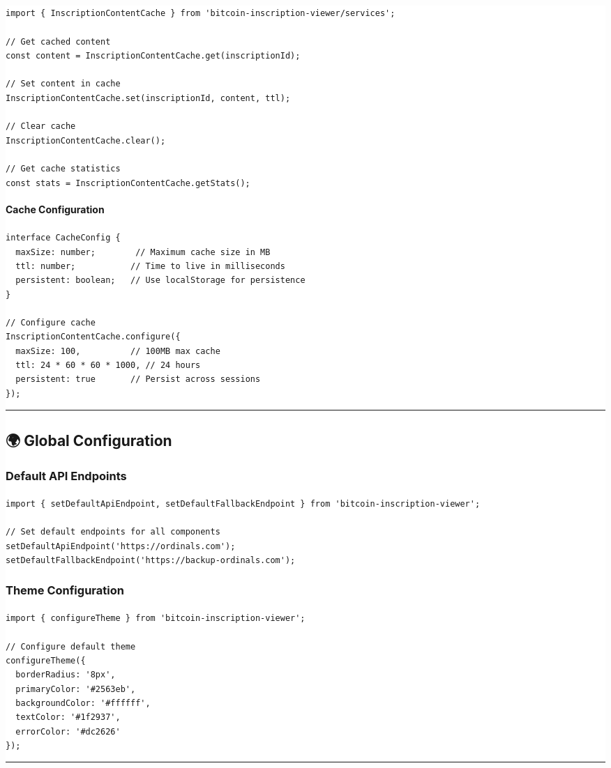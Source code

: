 ```tsx
import { InscriptionContentCache } from 'bitcoin-inscription-viewer/services';

// Get cached content
const content = InscriptionContentCache.get(inscriptionId);

// Set content in cache
InscriptionContentCache.set(inscriptionId, content, ttl);

// Clear cache
InscriptionContentCache.clear();

// Get cache statistics
const stats = InscriptionContentCache.getStats();
```

#### Cache Configuration

```tsx
interface CacheConfig {
  maxSize: number;        // Maximum cache size in MB
  ttl: number;           // Time to live in milliseconds
  persistent: boolean;   // Use localStorage for persistence
}

// Configure cache
InscriptionContentCache.configure({
  maxSize: 100,          // 100MB max cache
  ttl: 24 * 60 * 60 * 1000, // 24 hours
  persistent: true       // Persist across sessions
});
```

---

## 🌍 Global Configuration

### Default API Endpoints

```tsx
import { setDefaultApiEndpoint, setDefaultFallbackEndpoint } from 'bitcoin-inscription-viewer';

// Set default endpoints for all components
setDefaultApiEndpoint('https://ordinals.com');
setDefaultFallbackEndpoint('https://backup-ordinals.com');
```

### Theme Configuration

```tsx
import { configureTheme } from 'bitcoin-inscription-viewer';

// Configure default theme
configureTheme({
  borderRadius: '8px',
  primaryColor: '#2563eb',
  backgroundColor: '#ffffff',
  textColor: '#1f2937',
  errorColor: '#dc2626'
});
```

---